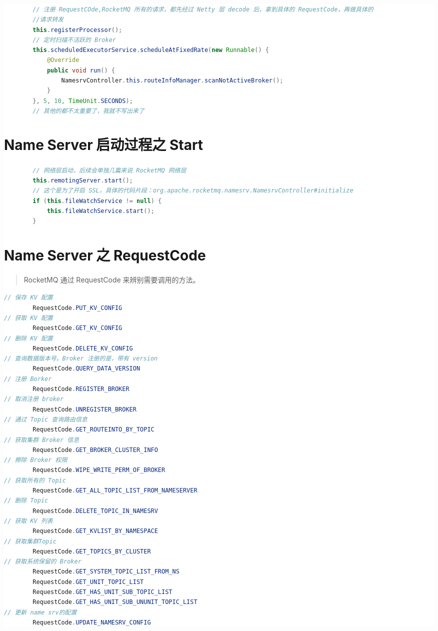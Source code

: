 ```java
        // 注册 RequestCOde,RocketMQ 所有的请求，都先经过 Netty 层 decode 后，拿到具体的 RequestCode，再做具体的
        //请求转发
        this.registerProcessor();
        // 定时扫描不活跃的 Broker
        this.scheduledExecutorService.scheduleAtFixedRate(new Runnable() {
            @Override
            public void run() {
                NamesrvController.this.routeInfoManager.scanNotActiveBroker();
            }
        }, 5, 10, TimeUnit.SECONDS);
        // 其他的都不太重要了，我就不写出来了

```

# Name Server 启动过程之 Start

```java
        // 网络层启动，后续会单独几篇来说 RocketMQ 网络层
        this.remotingServer.start();
        // 这个是为了开启 SSL，具体的代码片段：org.apache.rocketmq.namesrv.NamesrvController#initialize
        if (this.fileWatchService != null) {
            this.fileWatchService.start();
        }
```

# Name Server 之 RequestCode

> RocketMQ 通过 RequestCode 来辨别需要调用的方法。

```java
// 保存 KV 配置
        RequestCode.PUT_KV_CONFIG
// 获取 KV 配置
        RequestCode.GET_KV_CONFIG
// 删除 KV 配置
        RequestCode.DELETE_KV_CONFIG
// 查询数据版本号。Broker 注册的是，带有 version
        RequestCode.QUERY_DATA_VERSION
// 注册 Borker
        RequestCode.REGISTER_BROKER
// 取消注册 broker
        RequestCode.UNREGISTER_BROKER
// 通过 Topic 查询路由信息
        RequestCode.GET_ROUTEINTO_BY_TOPIC
// 获取集群 Broker 信息
        RequestCode.GET_BROKER_CLUSTER_INFO
// 擦除 Broker 权限
        RequestCode.WIPE_WRITE_PERM_OF_BROKER
// 获取所有的 Topic
        RequestCode.GET_ALL_TOPIC_LIST_FROM_NAMESERVER
// 删除 Topic
        RequestCode.DELETE_TOPIC_IN_NAMESRV
// 获取 KV 列表
        RequestCode.GET_KVLIST_BY_NAMESPACE
// 获取集群Topic
        RequestCode.GET_TOPICS_BY_CLUSTER
// 获取系统保留的 Broker
        RequestCode.GET_SYSTEM_TOPIC_LIST_FROM_NS
        RequestCode.GET_UNIT_TOPIC_LIST
        RequestCode.GET_HAS_UNIT_SUB_TOPIC_LIST
        RequestCode.GET_HAS_UNIT_SUB_UNUNIT_TOPIC_LIST
// 更新 name srv的配置
        RequestCode.UPDATE_NAMESRV_CONFIG
```
